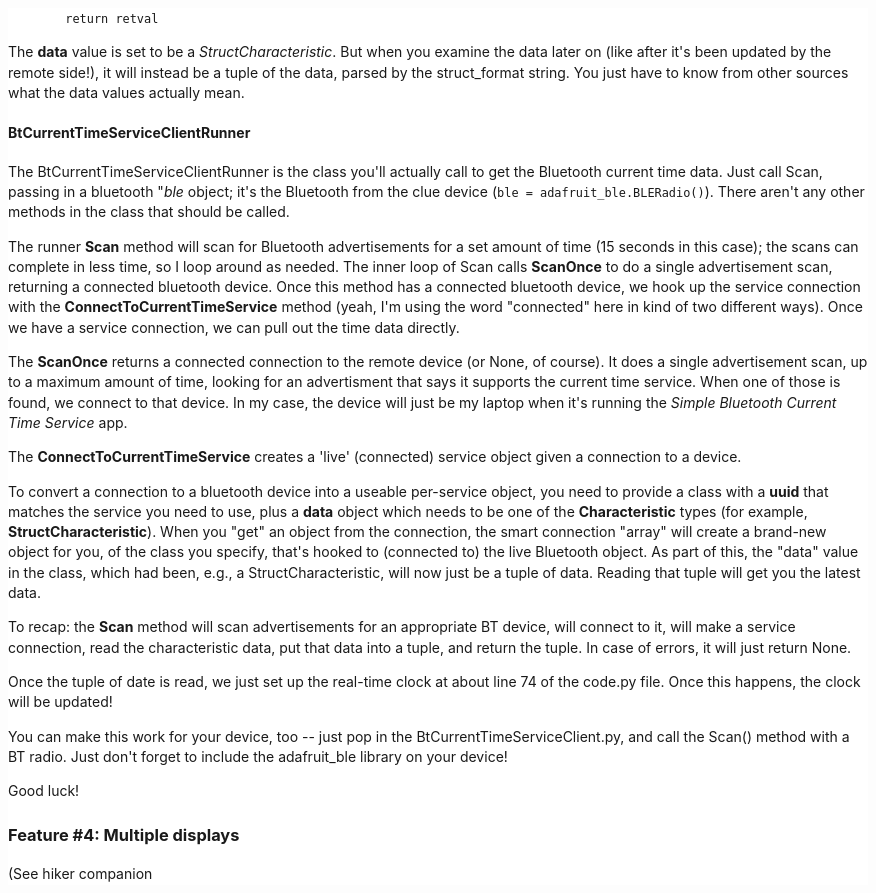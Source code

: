 ```
        return retval
```

The **data** value is set to be a *StructCharacteristic*. But when you examine the data later on (like after it's been updated by the remote side!), it will instead be a tuple of the data, parsed by the struct_format string. You just have to know from other sources what the data values actually mean.

#### BtCurrentTimeServiceClientRunner

The BtCurrentTimeServiceClientRunner is the class you'll actually call to get the Bluetooth current time data. Just call Scan, passing in a bluetooth "*ble* object; it's the Bluetooth from the clue device (```ble = adafruit_ble.BLERadio()```). There aren't any other methods in the class that should be called.

The runner **Scan** method will scan for Bluetooth advertisements for a set amount of time (15 seconds in this case); the scans can complete in less time, so I loop around as needed. The inner loop of Scan calls **ScanOnce** to do a single advertisement scan, returning a connected bluetooth device. Once this method has a connected bluetooth device, we hook up the service connection with the **ConnectToCurrentTimeService** method (yeah, I'm using the word "connected" here in kind of two different ways). Once we have a service connection, we can pull out the time data directly.

The **ScanOnce** returns a connected connection to the remote device (or None, of course). It does a single advertisement scan, up to a maximum amount of time, looking for an advertisment that says it supports the current time service. When one of those is found, we connect to that device. In my case, the device will just be my laptop when it's running the *Simple Bluetooth Current Time Service* app. 

The **ConnectToCurrentTimeService** creates a 'live' (connected) service object given a connection to a device. 

To convert a connection to a bluetooth device into a useable per-service object, you need to provide a class with a **uuid** that matches the service you need to use, plus a **data** object which needs to be one of the **Characteristic** types (for example, **StructCharacteristic**). When you "get" an object from the connection, the smart connection "array" will create a brand-new object for you, of the class you specify, that's hooked to (connected to) the live Bluetooth object. As part of this, the "data" value in the class, which had been, e.g., a StructCharacteristic, will now just be a tuple of data. Reading that tuple will get you the latest data.

To recap: the **Scan** method will scan advertisements for an appropriate BT device, will connect to it, will make a service connection, read the characteristic data, put that data into a tuple, and return the tuple. In case of errors, it will just return None.

Once the tuple of date is read, we just set up the real-time clock at about line 74 of the code.py file. Once this happens, the clock will be updated!

You can make this work for your device, too -- just pop in the BtCurrentTimeServiceClient.py, and call the Scan() method with a BT radio. Just don't forget to include the adafruit_ble library on your device!

Good luck!


### Feature #4: Multiple displays

(See hiker companion
